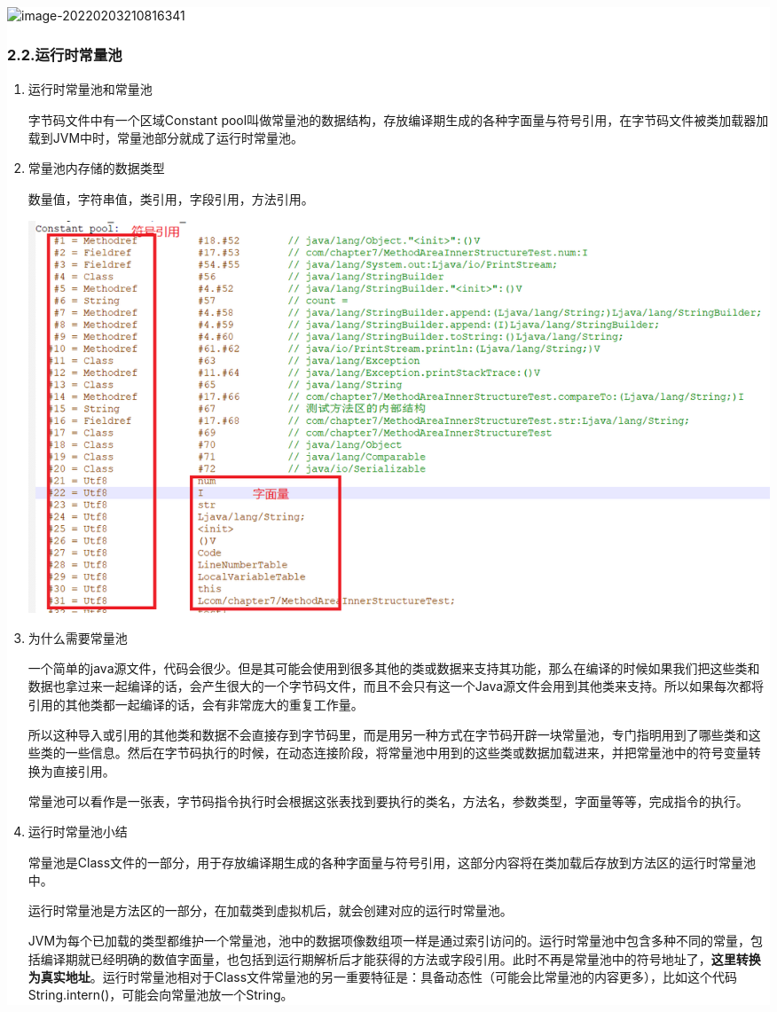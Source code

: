 
   ![image-20220203210816341](F:\笔记\JVM\Picture\image-20220203210816341.png)

### 2.2.运行时常量池

1. 运行时常量池和常量池

   字节码文件中有一个区域Constant pool叫做常量池的数据结构，存放编译期生成的各种字面量与符号引用，在字节码文件被类加载器加载到JVM中时，常量池部分就成了运行时常量池。

2. 常量池内存储的数据类型

   数量值，字符串值，类引用，字段引用，方法引用。

   ![image-20220203214935020](Picture\image-20220203214935020.png)

3. 为什么需要常量池

   一个简单的java源文件，代码会很少。但是其可能会使用到很多其他的类或数据来支持其功能，那么在编译的时候如果我们把这些类和数据也拿过来一起编译的话，会产生很大的一个字节码文件，而且不会只有这一个Java源文件会用到其他类来支持。所以如果每次都将引用的其他类都一起编译的话，会有非常庞大的重复工作量。

   所以这种导入或引用的其他类和数据不会直接存到字节码里，而是用另一种方式在字节码开辟一块常量池，专门指明用到了哪些类和这些类的一些信息。然后在字节码执行的时候，在动态连接阶段，将常量池中用到的这些类或数据加载进来，并把常量池中的符号变量转换为直接引用。

   常量池可以看作是一张表，字节码指令执行时会根据这张表找到要执行的类名，方法名，参数类型，字面量等等，完成指令的执行。

4. 运行时常量池小结

   常量池是Class文件的一部分，用于存放编译期生成的各种字面量与符号引用，这部分内容将在类加载后存放到方法区的运行时常量池中。

   运行时常量池是方法区的一部分，在加载类到虚拟机后，就会创建对应的运行时常量池。

   JVM为每个已加载的类型都维护一个常量池，池中的数据项像数组项一样是通过索引访问的。运行时常量池中包含多种不同的常量，包括编译期就已经明确的数值字面量，也包括到运行期解析后才能获得的方法或字段引用。此时不再是常量池中的符号地址了，**这里转换为真实地址**。运行时常量池相对于Class文件常量池的另一重要特征是：具备动态性（可能会比常量池的内容更多），比如这个代码String.intern()，可能会向常量池放一个String。
